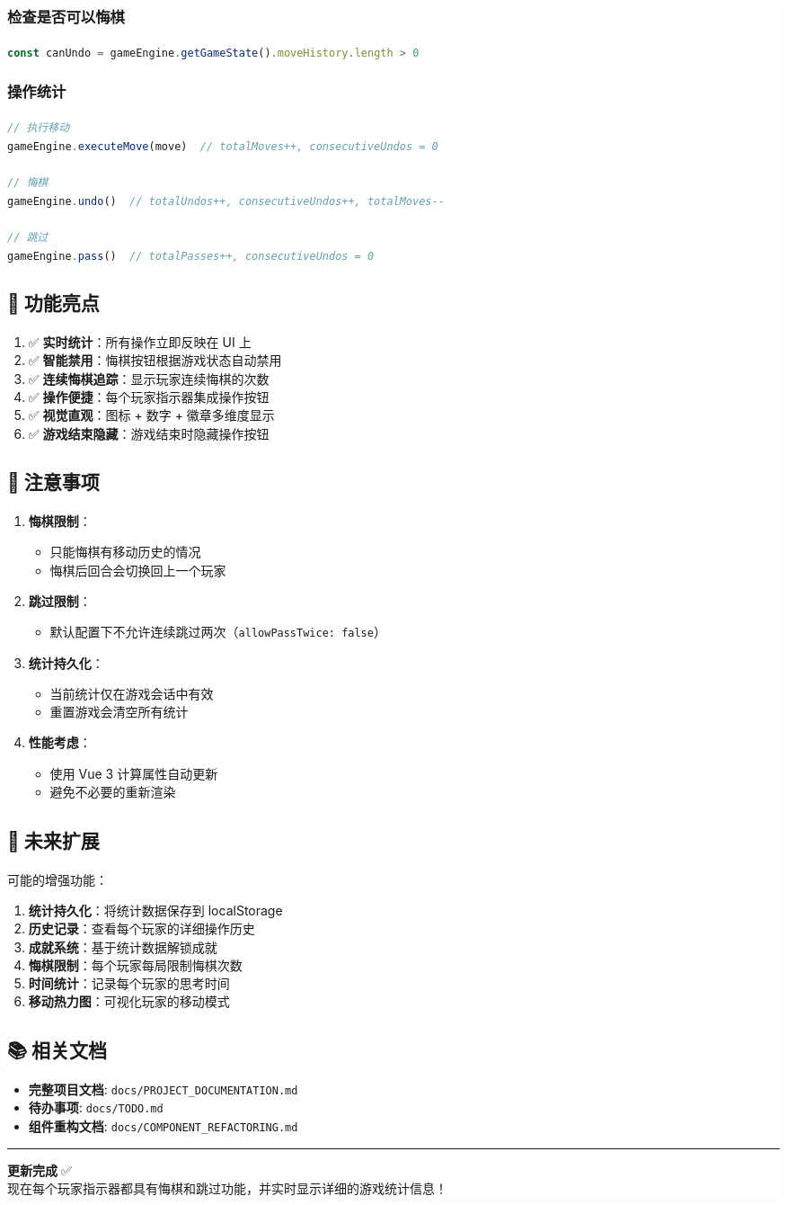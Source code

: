 ### 检查是否可以悔棋

```typescript
const canUndo = gameEngine.getGameState().moveHistory.length > 0
```

### 操作统计

```typescript
// 执行移动
gameEngine.executeMove(move)  // totalMoves++, consecutiveUndos = 0

// 悔棋
gameEngine.undo()  // totalUndos++, consecutiveUndos++, totalMoves--

// 跳过
gameEngine.pass()  // totalPasses++, consecutiveUndos = 0
```

## 🎯 功能亮点

1. ✅ **实时统计**：所有操作立即反映在 UI 上
2. ✅ **智能禁用**：悔棋按钮根据游戏状态自动禁用
3. ✅ **连续悔棋追踪**：显示玩家连续悔棋的次数
4. ✅ **操作便捷**：每个玩家指示器集成操作按钮
5. ✅ **视觉直观**：图标 + 数字 + 徽章多维度显示
6. ✅ **游戏结束隐藏**：游戏结束时隐藏操作按钮

## 📝 注意事项

1. **悔棋限制**：
   - 只能悔棋有移动历史的情况
   - 悔棋后回合会切换回上一个玩家

2. **跳过限制**：
   - 默认配置下不允许连续跳过两次（`allowPassTwice: false`）

3. **统计持久化**：
   - 当前统计仅在游戏会话中有效
   - 重置游戏会清空所有统计

4. **性能考虑**：
   - 使用 Vue 3 计算属性自动更新
   - 避免不必要的重新渲染

## 🚀 未来扩展

可能的增强功能：

1. **统计持久化**：将统计数据保存到 localStorage
2. **历史记录**：查看每个玩家的详细操作历史
3. **成就系统**：基于统计数据解锁成就
4. **悔棋限制**：每个玩家每局限制悔棋次数
5. **时间统计**：记录每个玩家的思考时间
6. **移动热力图**：可视化玩家的移动模式

## 📚 相关文档

- **完整项目文档**: `docs/PROJECT_DOCUMENTATION.md`
- **待办事项**: `docs/TODO.md`
- **组件重构文档**: `docs/COMPONENT_REFACTORING.md`

---

**更新完成** ✅  
现在每个玩家指示器都具有悔棋和跳过功能，并实时显示详细的游戏统计信息！
